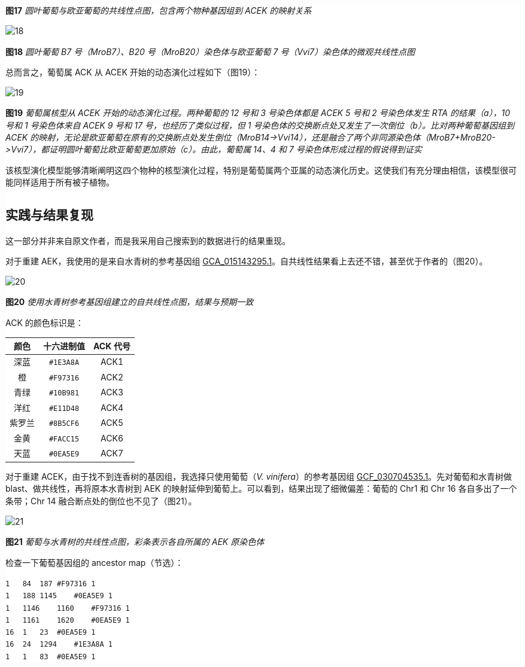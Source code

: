 **图17**    *圆叶葡萄与欧亚葡萄的共线性点图，包含两个物种基因组到 ACEK 的映射关系*

![18](https://origin.picgo.net/2025/10/25/18a996c5c38bf86e7c.png)

**图18**     *圆叶葡萄 B7 号（MroB7）、B20 号（MroB20）染色体与欧亚葡萄 7 号（Vvi7）染色体的微观共线性点图*

总而言之，葡萄属 ACK 从 ACEK 开始的动态演化过程如下（图19）：

![19](https://origin.picgo.net/2025/10/25/19eccf19480bb17257.png)

**图19**     *葡萄属核型从 ACEK 开始的动态演化过程。两种葡萄的 12 号和 3 号染色体都是 ACEK 5 号和 2 号染色体发生 RTA 的结果（a），10 号和 1 号染色体来自 ACEK 9 号和 17 号，也经历了类似过程，但 1 号染色体的交换断点处又发生了一次倒位（b）。比对两种葡萄基因组到 ACEK 的映射，无论是欧亚葡萄在原有的交换断点处发生倒位（MroB14->Vvi14），还是融合了两个非同源染色体（MroB7+MroB20->Vvi7），都证明圆叶葡萄比欧亚葡萄更加原始（c）。由此，葡萄属 14、4 和 7 号染色体形成过程的假说得到证实*

该核型演化模型能够清晰阐明这四个物种的核型演化过程，特别是葡萄属两个亚属的动态演化历史。这使我们有充分理由相信，该模型很可能同样适用于所有被子植物。

## 实践与结果复现

这一部分并非来自原文作者，而是我采用自己搜索到的数据进行的结果重现。

对于重建 AEK，我使用的是来自水青树的参考基因组 [GCA_015143295.1](https://www.ncbi.nlm.nih.gov/datasets/genome/GCA_015143295.1/)。自共线性结果看上去还不错，甚至优于作者的（图20）。

![20](https://origin.picgo.net/2025/10/25/2015bf6f0857ef5748.png)

**图20**     *使用水青树参考基因组建立的自共线性点图，结果与预期一致*

ACK 的颜色标识是：

|  颜色  | 十六进制值 | ACK 代号 |
| :----: | :--------: | :------: |
|  深蓝  | `#1E3A8A`  |   ACK1   |
|   橙   | `#F97316`  |   ACK2   |
|  青绿  | `#10B981`  |   ACK3   |
|  洋红  | `#E11D48`  |   ACK4   |
| 紫罗兰 | `#8B5CF6`  |   ACK5   |
|  金黄  | `#FACC15`  |   ACK6   |
|  天蓝  | `#0EA5E9`  |   ACK7   |

对于重建 ACEK，由于找不到连香树的基因组，我选择只使用葡萄（*V. vinifera*）的参考基因组 [GCF_030704535.1](https://www.ncbi.nlm.nih.gov/datasets/genome/GCF_030704535.1/)。先对葡萄和水青树做 blast、做共线性，再将原本水青树到 AEK 的映射延伸到葡萄上。可以看到，结果出现了细微偏差：葡萄的 Chr1 和 Chr 16 各自多出了一个条带；Chr 14 融合断点处的倒位也不见了（图21）。

![21](https://origin.picgo.net/2025/10/25/2158ae5e8fee622438.png)

**图21**     *葡萄与水青树的共线性点图，彩条表示各自所属的 AEK 原染色体*

检查一下葡萄基因组的 ancestor map（节选）：

```
1	84	187	#F97316	1
1	188	1145	#0EA5E9	1
1	1146	1160	#F97316	1
1	1161	1620	#0EA5E9	1
16	1	23	#0EA5E9	1
16	24	1294	#1E3A8A	1
1	1	83	#0EA5E9	1
```
